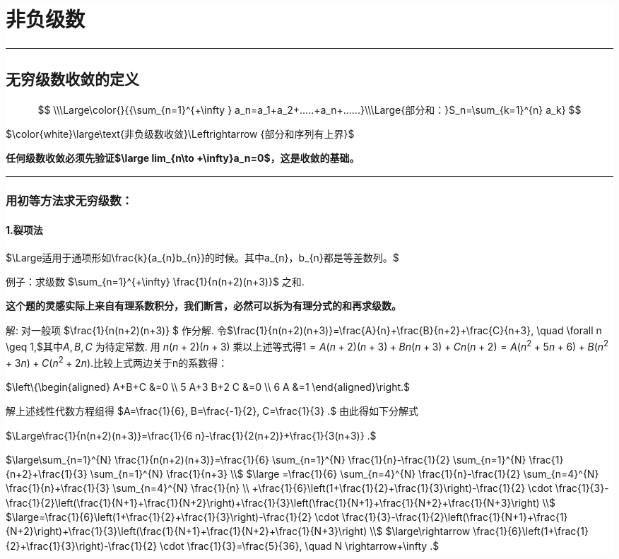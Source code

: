 # 非负级数

------

## 无穷级数收敛的定义​

$$
\\\Large\color{}{{\sum_{n=1}^{+\infty } a_n=a_1+a_2+.....+a_n+......}\\\Large{部分和：}S_n=\sum_{k=1}^{n} a_k}
$$

$\color{white}\large\text{非负级数收敛}\Leftrightarrow {部分和序列有上界}$



**任何级数收敛必须先验证$\large lim_{n\to +\infty}a_n=0$，这是收敛的基础。**

------

### 用**初等方法**求无穷级数：

#### 1.裂项法

$\Large适用于通项形如\frac{k}{a_{n}b_{n}}的时候。其中a_{n}，b_{n}都是等差数列。$



 例子：求级数  $\sum_{n=1}^{+\infty} \frac{1}{n(n+2)(n+3)}$  之和.

**这个题的灵感实际上来自有理系数积分，我们断言，必然可以拆为有理分式的和再求级数。**

解: 对一般项  $\frac{1}{n(n+2)(n+3)} $ 作分解. 令$\frac{1}{n(n+2)(n+3)}=\frac{A}{n}+\frac{B}{n+2}+\frac{C}{n+3}, \quad \forall n \geq 1,$其中$A, B, C$ 为待定常数. 用  $n(n+2)(n+3)$  乘以上述等式得$1=A(n+2)(n+3)+B n(n+3)+C n(n+2)=A\left(n^{2}+5 n+6\right)+B\left(n^{2}+3 n\right)+C\left(n^{2}+2 n\right) .$比较上式两边关于n的系数得：

$\left\{\begin{aligned}
A+B+C &=0 \\
5 A+3 B+2 C &=0 \\
6 A &=1
\end{aligned}\right.$

解上述线性代数方程组得  $A=\frac{1}{6}, B=\frac{-1}{2}, C=\frac{1}{3} .$  由此得如下分解式

$\Large\frac{1}{n(n+2)(n+3)}=\frac{1}{6 n}-\frac{1}{2(n+2)}+\frac{1}{3(n+3)} .$

$\large\sum_{n=1}^{N} \frac{1}{n(n+2)(n+3)}=\frac{1}{6} \sum_{n=1}^{N} \frac{1}{n}-\frac{1}{2} \sum_{n=1}^{N} \frac{1}{n+2}+\frac{1}{3} \sum_{n=1}^{N} \frac{1}{n+3} \\$
$\large =\frac{1}{6} \sum_{n=4}^{N} \frac{1}{n}-\frac{1}{2} \sum_{n=4}^{N} \frac{1}{n}+\frac{1}{3} \sum_{n=4}^{N} \frac{1}{n} \\
+\frac{1}{6}\left(1+\frac{1}{2}+\frac{1}{3}\right)-\frac{1}{2} \cdot \frac{1}{3}-\frac{1}{2}\left(\frac{1}{N+1}+\frac{1}{N+2}\right)+\frac{1}{3}\left(\frac{1}{N+1}+\frac{1}{N+2}+\frac{1}{N+3}\right) \\$
$\large=\frac{1}{6}\left(1+\frac{1}{2}+\frac{1}{3}\right)-\frac{1}{2} \cdot \frac{1}{3}-\frac{1}{2}\left(\frac{1}{N+1}+\frac{1}{N+2}\right)+\frac{1}{3}\left(\frac{1}{N+1}+\frac{1}{N+2}+\frac{1}{N+3}\right) \\$
$\large\rightarrow \frac{1}{6}\left(1+\frac{1}{2}+\frac{1}{3}\right)-\frac{1}{2} \cdot \frac{1}{3}=\frac{5}{36}, \quad N \rightarrow+\infty .$
